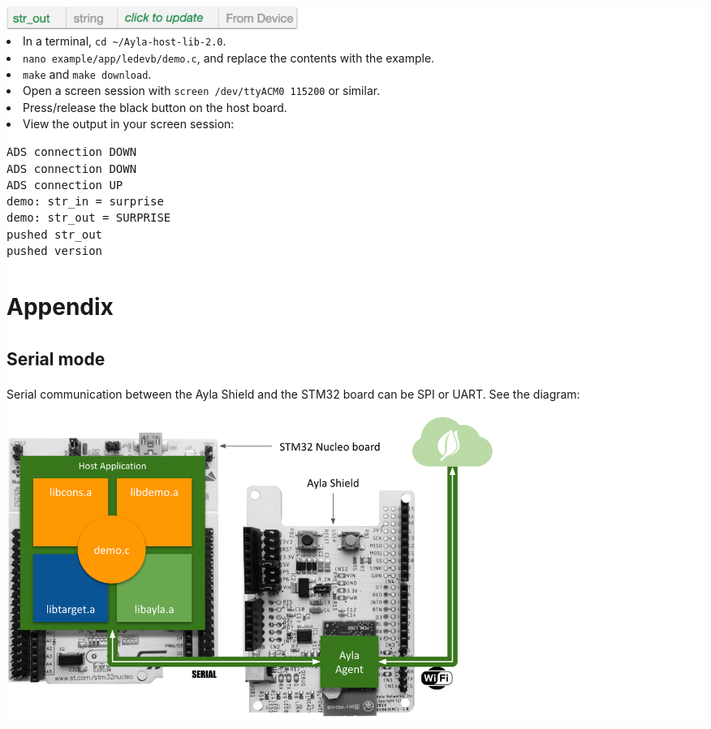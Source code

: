 <img src="str-out-click-to-update.png" width="360">
</li>
<li>In a terminal, <code>cd ~/Ayla-host-lib-2.0</code>.</li>
<li><code>nano example/app/ledevb/demo.c</code>, and replace the contents with the example.</li>
<li><code>make</code> and <code>make download</code>.
<li>Open a screen session with <code>screen /dev/ttyACM0 115200</code> or similar.</li>
<li>Press/release the black button on the host board.</li>
<li>View the output in your screen session:
<pre>
ADS connection DOWN
ADS connection DOWN
ADS connection UP
demo: str_in = surprise
demo: str_out = SURPRISE
pushed str_out
pushed version
</pre>
</li>
</ol>

# Appendix

## Serial mode

Serial communication between the Ayla Shield and the STM32 board can be SPI or UART. See the diagram:

<img src="host-application.png" width=600>
